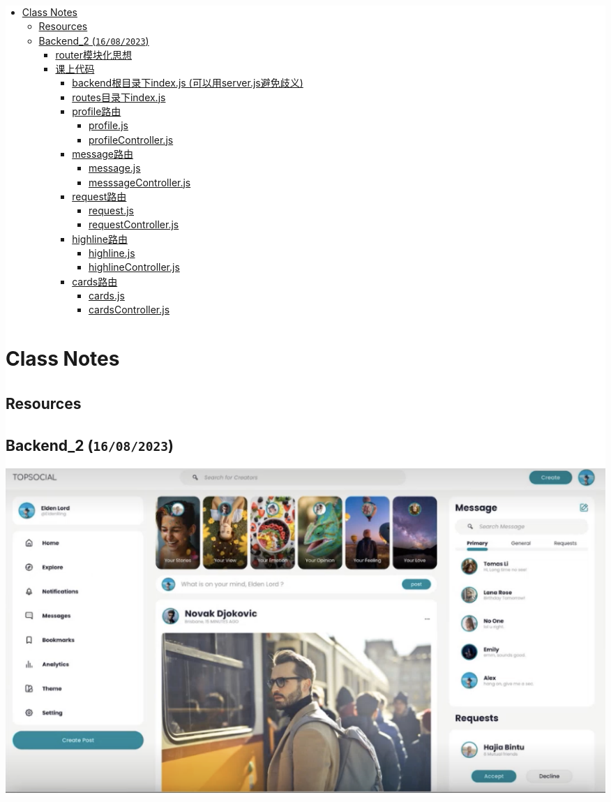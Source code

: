 - [Class Notes](#class-notes)
  - [Resources](#resources)
  - [Backend\_2 (`16/08/2023`)](#backend_2-16082023)
    - [router模块化思想](#router模块化思想)
    - [课上代码](#课上代码)
      - [backend根目录下index.js (可以用server.js避免歧义)](#backend根目录下indexjs-可以用serverjs避免歧义)
      - [routes目录下index.js](#routes目录下indexjs)
      - [profile路由](#profile路由)
        - [profile.js](#profilejs)
        - [profileController.js](#profilecontrollerjs)
      - [message路由](#message路由)
        - [message.js](#messagejs)
        - [messsageController.js](#messsagecontrollerjs)
      - [request路由](#request路由)
        - [request.js](#requestjs)
        - [requestController.js](#requestcontrollerjs)
      - [highline路由](#highline路由)
        - [highline.js](#highlinejs)
        - [highlineController.js](#highlinecontrollerjs)
      - [cards路由](#cards路由)
        - [cards.js](#cardsjs)
        - [cardsController.js](#cardscontrollerjs)

# Class Notes

## Resources

## Backend_2 (`16/08/2023`)
<p align='center'><img src='../image/Top Social.png' width='100%' height='100%' /></p>

